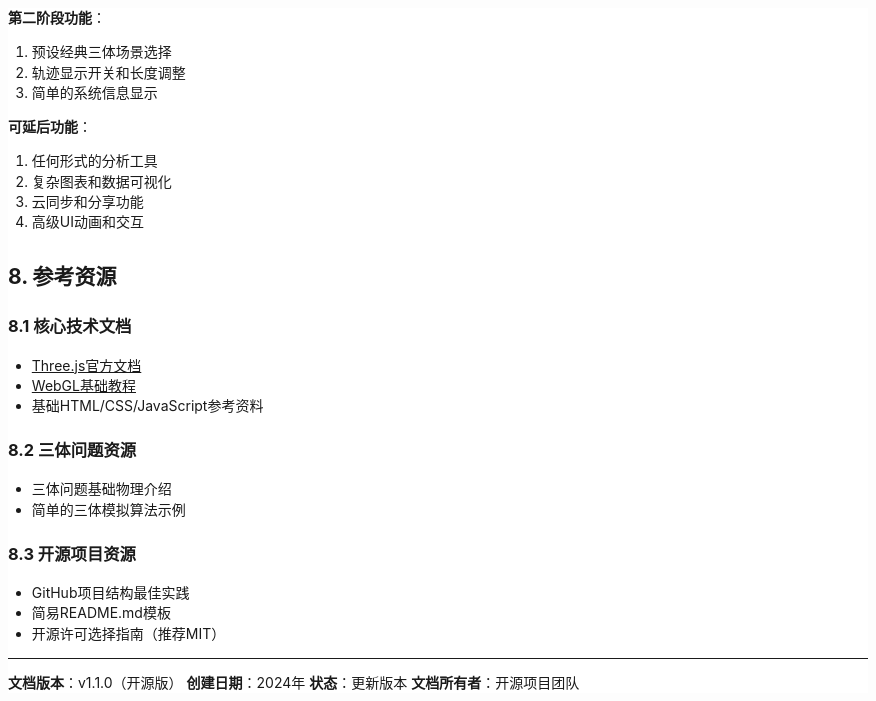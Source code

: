 **第二阶段功能**：
1. 预设经典三体场景选择
2. 轨迹显示开关和长度调整
3. 简单的系统信息显示

**可延后功能**：
1. 任何形式的分析工具
2. 复杂图表和数据可视化
3. 云同步和分享功能
4. 高级UI动画和交互

## 8. 参考资源

### 8.1 核心技术文档
- [Three.js官方文档](https://threejs.org/docs/)
- [WebGL基础教程](https://developer.mozilla.org/zh-CN/docs/Web/API/WebGL_API/Tutorial)
- 基础HTML/CSS/JavaScript参考资料

### 8.2 三体问题资源
- 三体问题基础物理介绍
- 简单的三体模拟算法示例

### 8.3 开源项目资源
- GitHub项目结构最佳实践
- 简易README.md模板
- 开源许可选择指南（推荐MIT）

---

**文档版本**：v1.1.0（开源版）
**创建日期**：2024年
**状态**：更新版本
**文档所有者**：开源项目团队